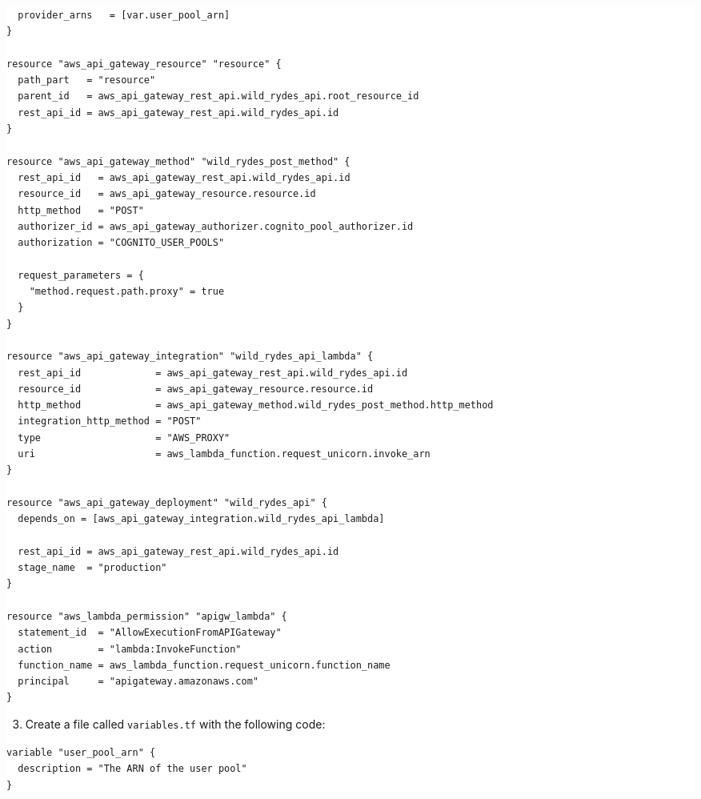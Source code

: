 ```hcl
  provider_arns   = [var.user_pool_arn]
}

resource "aws_api_gateway_resource" "resource" {
  path_part   = "resource"
  parent_id   = aws_api_gateway_rest_api.wild_rydes_api.root_resource_id
  rest_api_id = aws_api_gateway_rest_api.wild_rydes_api.id
}

resource "aws_api_gateway_method" "wild_rydes_post_method" {
  rest_api_id   = aws_api_gateway_rest_api.wild_rydes_api.id
  resource_id   = aws_api_gateway_resource.resource.id
  http_method   = "POST"
  authorizer_id = aws_api_gateway_authorizer.cognito_pool_authorizer.id
  authorization = "COGNITO_USER_POOLS"

  request_parameters = {
    "method.request.path.proxy" = true
  }
}

resource "aws_api_gateway_integration" "wild_rydes_api_lambda" {
  rest_api_id             = aws_api_gateway_rest_api.wild_rydes_api.id
  resource_id             = aws_api_gateway_resource.resource.id
  http_method             = aws_api_gateway_method.wild_rydes_post_method.http_method
  integration_http_method = "POST"
  type                    = "AWS_PROXY"
  uri                     = aws_lambda_function.request_unicorn.invoke_arn
}

resource "aws_api_gateway_deployment" "wild_rydes_api" {
  depends_on = [aws_api_gateway_integration.wild_rydes_api_lambda]

  rest_api_id = aws_api_gateway_rest_api.wild_rydes_api.id
  stage_name  = "production"
}

resource "aws_lambda_permission" "apigw_lambda" {
  statement_id  = "AllowExecutionFromAPIGateway"
  action        = "lambda:InvokeFunction"
  function_name = aws_lambda_function.request_unicorn.function_name
  principal     = "apigateway.amazonaws.com"
}
```

3. Create a file called `variables.tf` with the following code:

```hcl
variable "user_pool_arn" {
  description = "The ARN of the user pool"
}
```
